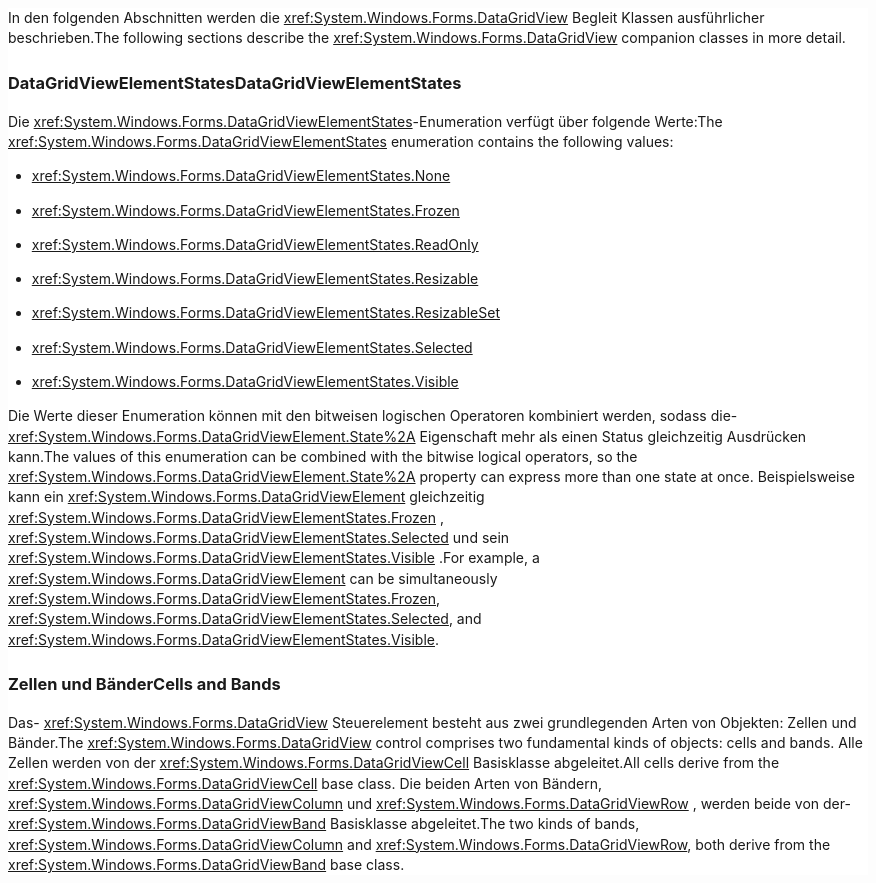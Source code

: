  <span data-ttu-id="e8242-110">In den folgenden Abschnitten werden die <xref:System.Windows.Forms.DataGridView> Begleit Klassen ausführlicher beschrieben.</span><span class="sxs-lookup"><span data-stu-id="e8242-110">The following sections describe the <xref:System.Windows.Forms.DataGridView> companion classes in more detail.</span></span>  
  
### <a name="datagridviewelementstates"></a><span data-ttu-id="e8242-111">DataGridViewElementStates</span><span class="sxs-lookup"><span data-stu-id="e8242-111">DataGridViewElementStates</span></span>  
 <span data-ttu-id="e8242-112">Die <xref:System.Windows.Forms.DataGridViewElementStates>-Enumeration verfügt über folgende Werte:</span><span class="sxs-lookup"><span data-stu-id="e8242-112">The <xref:System.Windows.Forms.DataGridViewElementStates> enumeration contains the following values:</span></span>  
  
- <xref:System.Windows.Forms.DataGridViewElementStates.None>  
  
- <xref:System.Windows.Forms.DataGridViewElementStates.Frozen>  
  
- <xref:System.Windows.Forms.DataGridViewElementStates.ReadOnly>  
  
- <xref:System.Windows.Forms.DataGridViewElementStates.Resizable>  
  
- <xref:System.Windows.Forms.DataGridViewElementStates.ResizableSet>  
  
- <xref:System.Windows.Forms.DataGridViewElementStates.Selected>  
  
- <xref:System.Windows.Forms.DataGridViewElementStates.Visible>  
  
 <span data-ttu-id="e8242-113">Die Werte dieser Enumeration können mit den bitweisen logischen Operatoren kombiniert werden, sodass die- <xref:System.Windows.Forms.DataGridViewElement.State%2A> Eigenschaft mehr als einen Status gleichzeitig Ausdrücken kann.</span><span class="sxs-lookup"><span data-stu-id="e8242-113">The values of this enumeration can be combined with the bitwise logical operators, so the <xref:System.Windows.Forms.DataGridViewElement.State%2A> property can express more than one state at once.</span></span> <span data-ttu-id="e8242-114">Beispielsweise kann ein <xref:System.Windows.Forms.DataGridViewElement> gleichzeitig <xref:System.Windows.Forms.DataGridViewElementStates.Frozen> , <xref:System.Windows.Forms.DataGridViewElementStates.Selected> und sein <xref:System.Windows.Forms.DataGridViewElementStates.Visible> .</span><span class="sxs-lookup"><span data-stu-id="e8242-114">For example, a <xref:System.Windows.Forms.DataGridViewElement> can be simultaneously <xref:System.Windows.Forms.DataGridViewElementStates.Frozen>, <xref:System.Windows.Forms.DataGridViewElementStates.Selected>, and <xref:System.Windows.Forms.DataGridViewElementStates.Visible>.</span></span>  
  
### <a name="cells-and-bands"></a><span data-ttu-id="e8242-115">Zellen und Bänder</span><span class="sxs-lookup"><span data-stu-id="e8242-115">Cells and Bands</span></span>  
 <span data-ttu-id="e8242-116">Das- <xref:System.Windows.Forms.DataGridView> Steuerelement besteht aus zwei grundlegenden Arten von Objekten: Zellen und Bänder.</span><span class="sxs-lookup"><span data-stu-id="e8242-116">The <xref:System.Windows.Forms.DataGridView> control comprises two fundamental kinds of objects: cells and bands.</span></span> <span data-ttu-id="e8242-117">Alle Zellen werden von der <xref:System.Windows.Forms.DataGridViewCell> Basisklasse abgeleitet.</span><span class="sxs-lookup"><span data-stu-id="e8242-117">All cells derive from the <xref:System.Windows.Forms.DataGridViewCell> base class.</span></span> <span data-ttu-id="e8242-118">Die beiden Arten von Bändern, <xref:System.Windows.Forms.DataGridViewColumn> und <xref:System.Windows.Forms.DataGridViewRow> , werden beide von der- <xref:System.Windows.Forms.DataGridViewBand> Basisklasse abgeleitet.</span><span class="sxs-lookup"><span data-stu-id="e8242-118">The two kinds of bands, <xref:System.Windows.Forms.DataGridViewColumn> and <xref:System.Windows.Forms.DataGridViewRow>, both derive from the <xref:System.Windows.Forms.DataGridViewBand> base class.</span></span>  
  